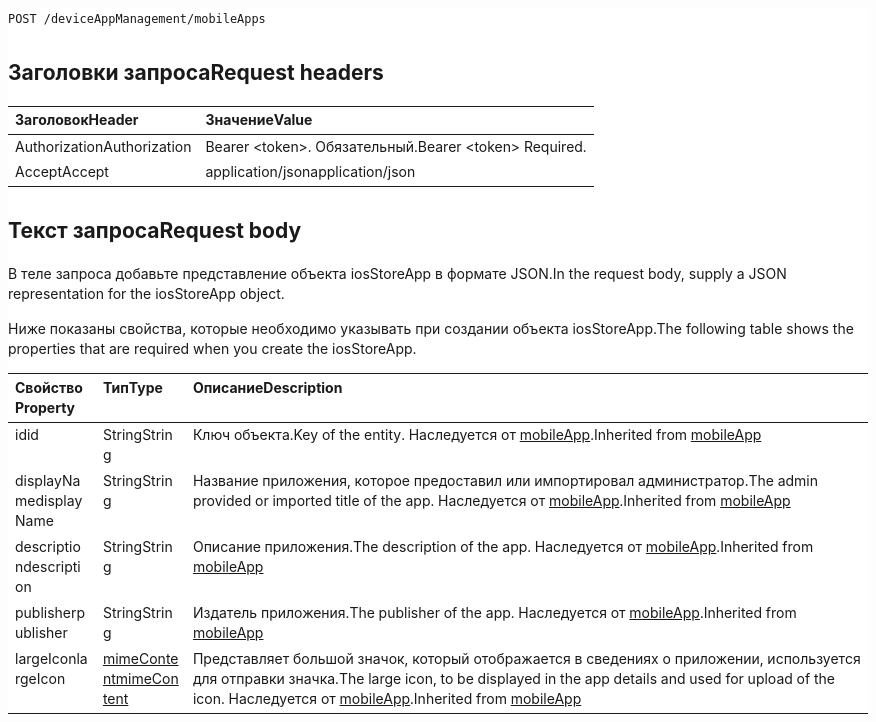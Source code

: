 ``` http
POST /deviceAppManagement/mobileApps
```

## <a name="request-headers"></a><span data-ttu-id="adead-119">Заголовки запроса</span><span class="sxs-lookup"><span data-stu-id="adead-119">Request headers</span></span>
|<span data-ttu-id="adead-120">Заголовок</span><span class="sxs-lookup"><span data-stu-id="adead-120">Header</span></span>|<span data-ttu-id="adead-121">Значение</span><span class="sxs-lookup"><span data-stu-id="adead-121">Value</span></span>|
|:---|:---|
|<span data-ttu-id="adead-122">Authorization</span><span class="sxs-lookup"><span data-stu-id="adead-122">Authorization</span></span>|<span data-ttu-id="adead-123">Bearer &lt;token&gt;. Обязательный.</span><span class="sxs-lookup"><span data-stu-id="adead-123">Bearer &lt;token&gt; Required.</span></span>|
|<span data-ttu-id="adead-124">Accept</span><span class="sxs-lookup"><span data-stu-id="adead-124">Accept</span></span>|<span data-ttu-id="adead-125">application/json</span><span class="sxs-lookup"><span data-stu-id="adead-125">application/json</span></span>|

## <a name="request-body"></a><span data-ttu-id="adead-126">Текст запроса</span><span class="sxs-lookup"><span data-stu-id="adead-126">Request body</span></span>
<span data-ttu-id="adead-127">В теле запроса добавьте представление объекта iosStoreApp в формате JSON.</span><span class="sxs-lookup"><span data-stu-id="adead-127">In the request body, supply a JSON representation for the iosStoreApp object.</span></span>

<span data-ttu-id="adead-128">Ниже показаны свойства, которые необходимо указывать при создании объекта iosStoreApp.</span><span class="sxs-lookup"><span data-stu-id="adead-128">The following table shows the properties that are required when you create the iosStoreApp.</span></span>

|<span data-ttu-id="adead-129">Свойство</span><span class="sxs-lookup"><span data-stu-id="adead-129">Property</span></span>|<span data-ttu-id="adead-130">Тип</span><span class="sxs-lookup"><span data-stu-id="adead-130">Type</span></span>|<span data-ttu-id="adead-131">Описание</span><span class="sxs-lookup"><span data-stu-id="adead-131">Description</span></span>|
|:---|:---|:---|
|<span data-ttu-id="adead-132">id</span><span class="sxs-lookup"><span data-stu-id="adead-132">id</span></span>|<span data-ttu-id="adead-133">String</span><span class="sxs-lookup"><span data-stu-id="adead-133">String</span></span>|<span data-ttu-id="adead-134">Ключ объекта.</span><span class="sxs-lookup"><span data-stu-id="adead-134">Key of the entity.</span></span> <span data-ttu-id="adead-135">Наследуется от [mobileApp](../resources/intune-apps-mobileapp.md).</span><span class="sxs-lookup"><span data-stu-id="adead-135">Inherited from [mobileApp](../resources/intune-apps-mobileapp.md)</span></span>|
|<span data-ttu-id="adead-136">displayName</span><span class="sxs-lookup"><span data-stu-id="adead-136">displayName</span></span>|<span data-ttu-id="adead-137">String</span><span class="sxs-lookup"><span data-stu-id="adead-137">String</span></span>|<span data-ttu-id="adead-138">Название приложения, которое предоставил или импортировал администратор.</span><span class="sxs-lookup"><span data-stu-id="adead-138">The admin provided or imported title of the app.</span></span> <span data-ttu-id="adead-139">Наследуется от [mobileApp](../resources/intune-apps-mobileapp.md).</span><span class="sxs-lookup"><span data-stu-id="adead-139">Inherited from [mobileApp](../resources/intune-apps-mobileapp.md)</span></span>|
|<span data-ttu-id="adead-140">description</span><span class="sxs-lookup"><span data-stu-id="adead-140">description</span></span>|<span data-ttu-id="adead-141">String</span><span class="sxs-lookup"><span data-stu-id="adead-141">String</span></span>|<span data-ttu-id="adead-142">Описание приложения.</span><span class="sxs-lookup"><span data-stu-id="adead-142">The description of the app.</span></span> <span data-ttu-id="adead-143">Наследуется от [mobileApp](../resources/intune-apps-mobileapp.md).</span><span class="sxs-lookup"><span data-stu-id="adead-143">Inherited from [mobileApp](../resources/intune-apps-mobileapp.md)</span></span>|
|<span data-ttu-id="adead-144">publisher</span><span class="sxs-lookup"><span data-stu-id="adead-144">publisher</span></span>|<span data-ttu-id="adead-145">String</span><span class="sxs-lookup"><span data-stu-id="adead-145">String</span></span>|<span data-ttu-id="adead-146">Издатель приложения.</span><span class="sxs-lookup"><span data-stu-id="adead-146">The publisher of the app.</span></span> <span data-ttu-id="adead-147">Наследуется от [mobileApp](../resources/intune-apps-mobileapp.md).</span><span class="sxs-lookup"><span data-stu-id="adead-147">Inherited from [mobileApp](../resources/intune-apps-mobileapp.md)</span></span>|
|<span data-ttu-id="adead-148">largeIcon</span><span class="sxs-lookup"><span data-stu-id="adead-148">largeIcon</span></span>|[<span data-ttu-id="adead-149">mimeContent</span><span class="sxs-lookup"><span data-stu-id="adead-149">mimeContent</span></span>](../resources/intune-shared-mimecontent.md)|<span data-ttu-id="adead-150">Представляет большой значок, который отображается в сведениях о приложении, используется для отправки значка.</span><span class="sxs-lookup"><span data-stu-id="adead-150">The large icon, to be displayed in the app details and used for upload of the icon.</span></span> <span data-ttu-id="adead-151">Наследуется от [mobileApp](../resources/intune-apps-mobileapp.md).</span><span class="sxs-lookup"><span data-stu-id="adead-151">Inherited from [mobileApp](../resources/intune-apps-mobileapp.md)</span></span>|